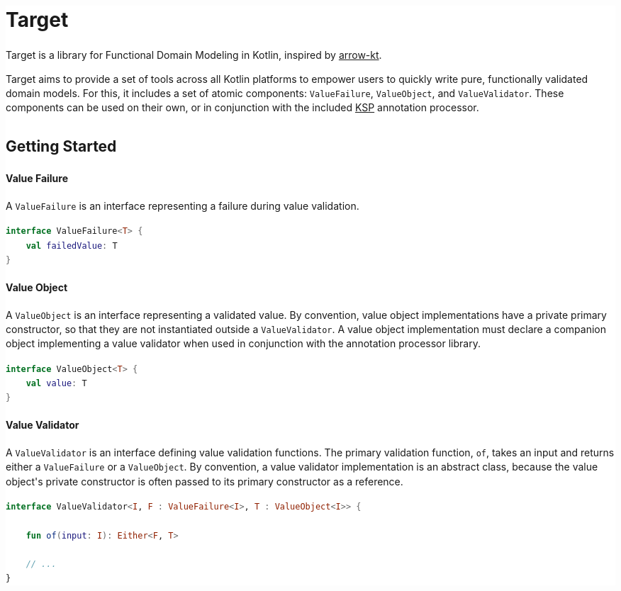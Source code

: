 # Target

Target is a library for Functional Domain Modeling in Kotlin, inspired by [arrow-kt](https://arrow-kt.io).

Target aims to provide a set of tools across all Kotlin platforms to empower users to quickly write pure, functionally
validated domain models. For this, it includes a set of atomic components: `ValueFailure`, `ValueObject`,
and `ValueValidator`. These components can be used on their own, or in conjunction with the
included [KSP](https://kotlinlang.org/docs/ksp-overview.html) annotation processor.

## Getting Started

#### Value Failure

A `ValueFailure` is an interface representing a failure during value validation.

```kotlin
interface ValueFailure<T> {
    val failedValue: T
}
```

#### Value Object

A `ValueObject` is an interface representing a validated value. By convention, value object implementations have a
private primary constructor, so that they are not instantiated outside a `ValueValidator`. A value object implementation
must declare a companion object implementing a value validator when used in conjunction with the annotation processor
library.

```kotlin
interface ValueObject<T> {
    val value: T
}
```

#### Value Validator

A `ValueValidator` is an interface defining value validation functions. The primary validation function, `of`, takes an
input and returns either a `ValueFailure` or a `ValueObject`. By convention, a value validator implementation is an
abstract class, because the value object's private constructor is often passed to its primary constructor as a
reference.

```kotlin
interface ValueValidator<I, F : ValueFailure<I>, T : ValueObject<I>> {

    fun of(input: I): Either<F, T>

    // ...
}
```
